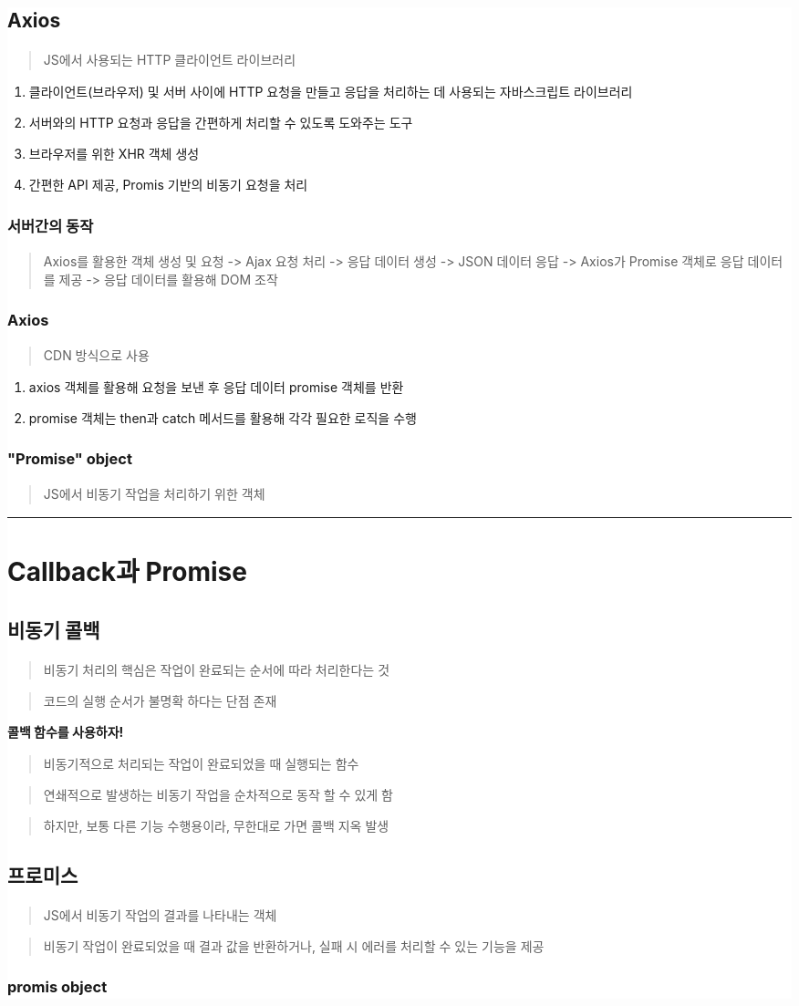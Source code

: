 ## Axios

> JS에서 사용되는 HTTP 클라이언트 라이브러리

1. 클라이언트(브라우저) 및 서버 사이에 HTTP 요청을 만들고 응답을 처리하는 데 사용되는 자바스크립트 라이브러리

2. 서버와의 HTTP 요청과 응답을 간편하게 처리할 수 있도록 도와주는 도구

3. 브라우저를 위한 XHR 객체 생성

4. 간편한 API 제공, Promis 기반의 비동기 요청을 처리

### 서버간의 동작

> Axios를 활용한 객체 생성 및 요청 -> Ajax 요청 처리 -> 응답 데이터 생성 -> JSON 데이터 응답 -> Axios가 Promise 객체로 응답 데이터를 제공 -> 응답 데이터를 활용해 DOM 조작

### Axios

> CDN 방식으로 사용

1. axios 객체를 활용해 요청을 보낸 후 응답 데이터 promise 객체를 반환

2. promise 객체는 then과 catch 메서드를 활용해 각각 필요한 로직을 수행

### "Promise" object

> JS에서 비동기 작업을 처리하기 위한 객체

---

# Callback과 Promise

## 비동기 콜백

> 비동기 처리의 핵심은 작업이 완료되는 순서에 따라 처리한다는 것

> 코드의 실행 순서가 불명확 하다는 단점 존재

**콜백 함수를 사용하자!**

> 비동기적으로 처리되는 작업이 완료되었을 때 실행되는 함수

> 연쇄적으로 발생하는 비동기 작업을 순차적으로 동작 할 수 있게 함

> 하지만, 보통 다른 기능 수행용이라, 무한대로 가면 콜백 지옥 발생

## 프로미스

> JS에서 비동기 작업의 결과를 나타내는 객체

> 비동기 작업이 완료되었을 때 결과 값을 반환하거나, 실패 시 에러를 처리할 수 있는 기능을 제공

### promis object
